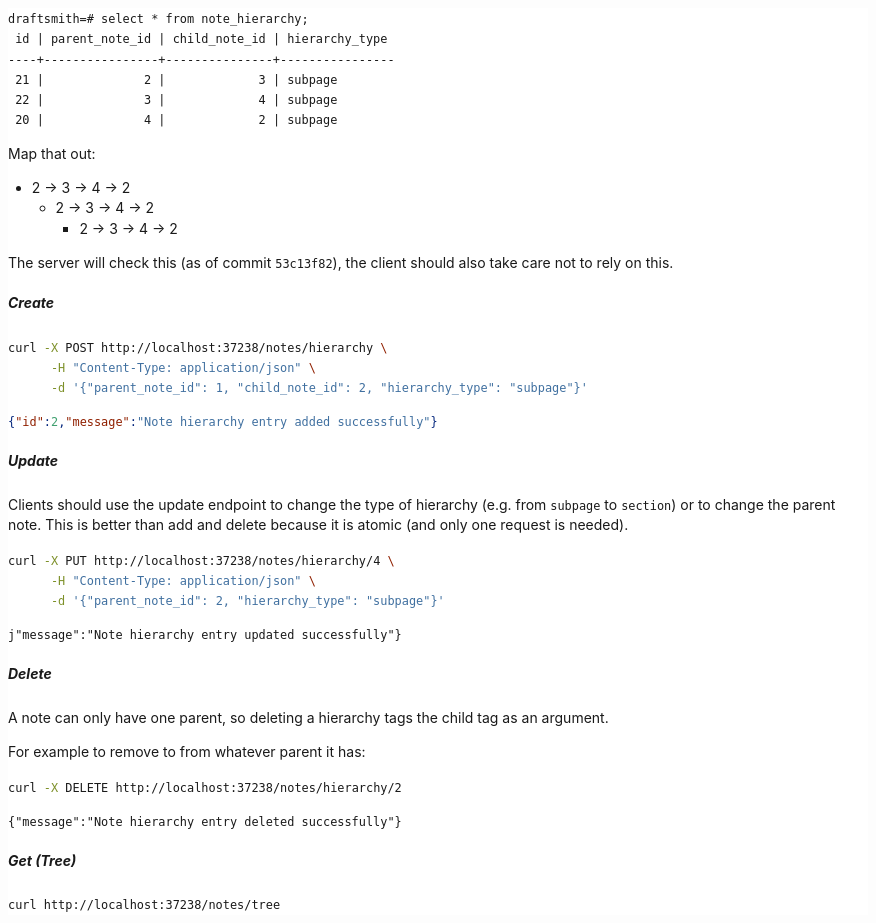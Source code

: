 ```
draftsmith=# select * from note_hierarchy;
 id | parent_note_id | child_note_id | hierarchy_type
----+----------------+---------------+----------------
 21 |              2 |             3 | subpage
 22 |              3 |             4 | subpage
 20 |              4 |             2 | subpage
```

Map that out:

- 2 -> 3 -> 4 -> 2
    - 2 -> 3 -> 4 -> 2
        - 2 -> 3 -> 4 -> 2


The server will check this (as of commit `53c13f82`), the client should also take care not to rely on this.


##### Create

```sh
curl -X POST http://localhost:37238/notes/hierarchy \
      -H "Content-Type: application/json" \
      -d '{"parent_note_id": 1, "child_note_id": 2, "hierarchy_type": "subpage"}'

```
```json
{"id":2,"message":"Note hierarchy entry added successfully"}
```
##### Update
Clients should use the update endpoint to change the type of hierarchy (e.g. from `subpage` to `section`) or to change the parent note. This is better than add and delete because it is atomic (and only one request is needed).

```sh
curl -X PUT http://localhost:37238/notes/hierarchy/4 \
      -H "Content-Type: application/json" \
      -d '{"parent_note_id": 2, "hierarchy_type": "subpage"}'
```
```
j"message":"Note hierarchy entry updated successfully"}
```


##### Delete
A note can only have one parent, so deleting a hierarchy tags the child tag as an argument.

For example to remove to from whatever parent it has:

```sh
curl -X DELETE http://localhost:37238/notes/hierarchy/2
```
```
{"message":"Note hierarchy entry deleted successfully"}
```
##### Get (Tree)
```sh
curl http://localhost:37238/notes/tree
```
